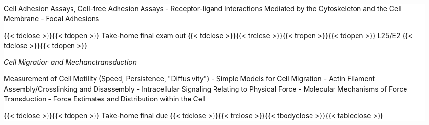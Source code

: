 Cell Adhesion Assays, Cell-free Adhesion Assays - Receptor-ligand Interactions Mediated by the Cytoskeleton and the Cell Membrane - Focal Adhesions

{{< tdclose >}}{{< tdopen >}}
Take-home final exam out
{{< tdclose >}}{{< trclose >}}{{< tropen >}}{{< tdopen >}}
L25/E2
{{< tdclose >}}{{< tdopen >}}

_Cell Migration and Mechanotransduction_

Measurement of Cell Motility (Speed, Persistence, "Diffusivity") - Simple Models for Cell Migration - Actin Filament Assembly/Crosslinking and Disassembly - Intracellular Signaling Relating to Physical Force - Molecular Mechanisms of Force Transduction - Force Estimates and Distribution within the Cell

{{< tdclose >}}{{< tdopen >}}
Take-home final due
{{< tdclose >}}{{< trclose >}}{{< tbodyclose >}}{{< tableclose >}}